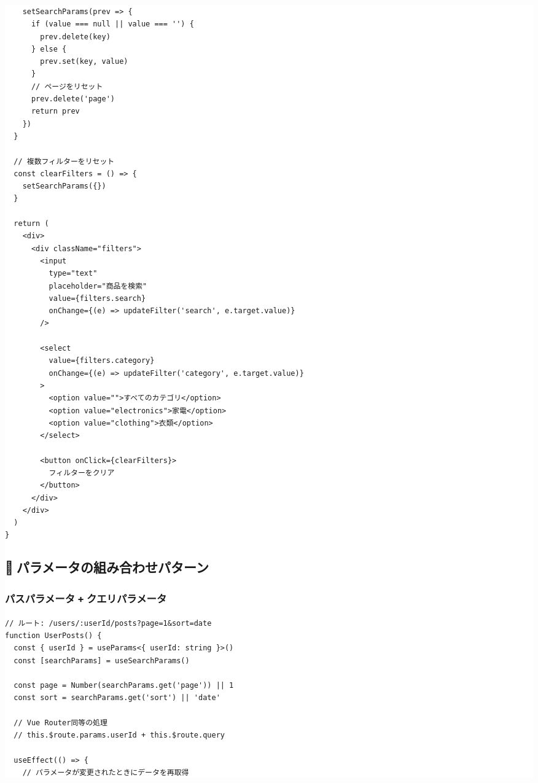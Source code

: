 ```tsx
    setSearchParams(prev => {
      if (value === null || value === '') {
        prev.delete(key)
      } else {
        prev.set(key, value)
      }
      // ページをリセット
      prev.delete('page')
      return prev
    })
  }

  // 複数フィルターをリセット
  const clearFilters = () => {
    setSearchParams({})
  }

  return (
    <div>
      <div className="filters">
        <input
          type="text"
          placeholder="商品を検索"
          value={filters.search}
          onChange={(e) => updateFilter('search', e.target.value)}
        />
        
        <select 
          value={filters.category}
          onChange={(e) => updateFilter('category', e.target.value)}
        >
          <option value="">すべてのカテゴリ</option>
          <option value="electronics">家電</option>
          <option value="clothing">衣類</option>
        </select>

        <button onClick={clearFilters}>
          フィルターをクリア
        </button>
      </div>
    </div>
  )
}
```

## 🔧 パラメータの組み合わせパターン

### パスパラメータ + クエリパラメータ

```tsx
// ルート: /users/:userId/posts?page=1&sort=date
function UserPosts() {
  const { userId } = useParams<{ userId: string }>()
  const [searchParams] = useSearchParams()
  
  const page = Number(searchParams.get('page')) || 1
  const sort = searchParams.get('sort') || 'date'
  
  // Vue Router同等の処理
  // this.$route.params.userId + this.$route.query
  
  useEffect(() => {
    // パラメータが変更されたときにデータを再取得
```